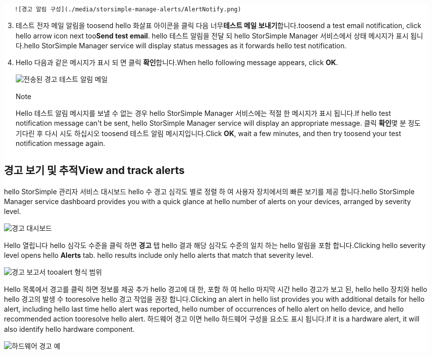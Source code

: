        ![경고 알림 구성](./media/storsimple-manage-alerts/AlertNotify.png)
3. <span data-ttu-id="1e192-146">테스트 전자 메일 알림을 toosend hello 화살표 아이콘을 클릭 다음 너무**테스트 메일 보내기**합니다.</span><span class="sxs-lookup"><span data-stu-id="1e192-146">toosend a test email notification, click hello arrow icon next too**Send test email**.</span></span> <span data-ttu-id="1e192-147">hello 테스트 알림을 전달 되 hello StorSimple Manager 서비스에서 상태 메시지가 표시 됩니다.</span><span class="sxs-lookup"><span data-stu-id="1e192-147">hello StorSimple Manager service will display status messages as it forwards hello test notification.</span></span> 
4. <span data-ttu-id="1e192-148">Hello 다음과 같은 메시지가 표시 되 면 클릭 **확인**합니다.</span><span class="sxs-lookup"><span data-stu-id="1e192-148">When hello following message appears, click **OK**.</span></span> 
   
    ![전송된 경고 테스트 알림 메일](./media/storsimple-manage-alerts/HCS_AlertNotificationConfig3.png)
   
   > [!NOTE]
   > <span data-ttu-id="1e192-150">Hello 테스트 알림 메시지를 보낼 수 없는 경우 hello StorSimple Manager 서비스에는 적절 한 메시지가 표시 됩니다.</span><span class="sxs-lookup"><span data-stu-id="1e192-150">If hello test notification message can't be sent, hello StorSimple Manager service will display an appropriate message.</span></span> <span data-ttu-id="1e192-151">클릭 **확인**몇 분 정도 기다린 후 다시 시도 하십시오 toosend 테스트 알림 메시지입니다.</span><span class="sxs-lookup"><span data-stu-id="1e192-151">Click **OK**, wait a few minutes, and then try toosend your test notification message again.</span></span> 
   > 
   > 

## <a name="view-and-track-alerts"></a><span data-ttu-id="1e192-152">경고 보기 및 추적</span><span class="sxs-lookup"><span data-stu-id="1e192-152">View and track alerts</span></span>
<span data-ttu-id="1e192-153">hello StorSimple 관리자 서비스 대시보드 hello 수 경고 심각도 별로 정렬 하 여 사용자 장치에서의 빠른 보기를 제공 합니다.</span><span class="sxs-lookup"><span data-stu-id="1e192-153">hello StorSimple Manager service dashboard provides you with a quick glance at hello number of alerts on your devices, arranged by severity level.</span></span>

![경고 대시보드](./media/storsimple-manage-alerts/admin_alerts_dashboard.png)

<span data-ttu-id="1e192-155">Hello 열립니다 hello 심각도 수준을 클릭 하면 **경고** 탭 hello 결과 해당 심각도 수준의 일치 하는 hello 알림을 포함 합니다.</span><span class="sxs-lookup"><span data-stu-id="1e192-155">Clicking hello severity level opens hello **Alerts** tab. hello results include only hello alerts that match that severity level.</span></span>

![경고 보고서 tooalert 형식 범위](./media/storsimple-manage-alerts/admin_alerts_scoped.png)

<span data-ttu-id="1e192-157">Hello 목록에서 경고를 클릭 하면 정보를 제공 추가 hello 경고에 대 한, 포함 하 여 hello 마지막 시간 hello 경고가 보고 된, hello hello 장치와 hello hello 경고의 발생 수 tooresolve hello 경고 작업을 권장 합니다.</span><span class="sxs-lookup"><span data-stu-id="1e192-157">Clicking an alert in hello list provides you with additional details for hello alert, including hello last time hello alert was reported, hello number of occurrences of hello alert on hello device, and hello recommended action tooresolve hello alert.</span></span> <span data-ttu-id="1e192-158">하드웨어 경고 이면 hello 하드웨어 구성을 요소도 표시 됩니다.</span><span class="sxs-lookup"><span data-stu-id="1e192-158">If it is a hardware alert, it will also identify hello hardware component.</span></span>

![하드웨어 경고 예](./media/storsimple-manage-alerts/admin_alerts_hardware.png)
